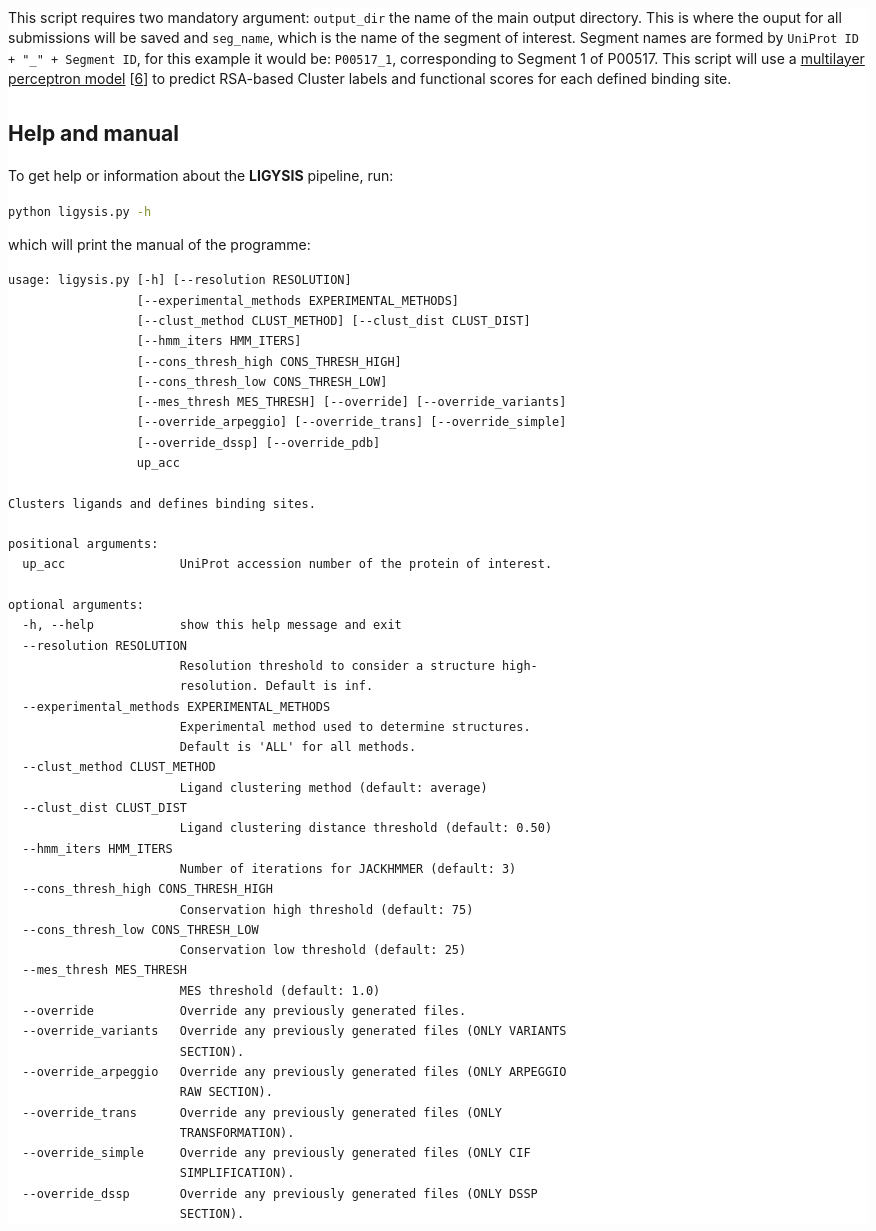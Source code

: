 This script requires two mandatory argument: `output_dir` the name of the main output directory. This is where the ouput for all submissions will be saved and `seg_name`, which is the name of the segment of interest. Segment names are formed by `UniProt ID + "_" + Segment ID`, for this example it would be: `P00517_1`, corresponding to Segment 1 of P00517. This script will use a [multilayer perceptron model](RSA_pred_model.h5) [[6](https://www.nature.com/articles/s42003-024-05970-8)] to predict RSA-based Cluster labels and functional scores for each defined binding site. 

## Help and manual

To get help or information about the **LIGYSIS** pipeline, run:

```sh
python ligysis.py -h
```

which will print the manual of the programme:

```
usage: ligysis.py [-h] [--resolution RESOLUTION]
                  [--experimental_methods EXPERIMENTAL_METHODS]
                  [--clust_method CLUST_METHOD] [--clust_dist CLUST_DIST]
                  [--hmm_iters HMM_ITERS]
                  [--cons_thresh_high CONS_THRESH_HIGH]
                  [--cons_thresh_low CONS_THRESH_LOW]
                  [--mes_thresh MES_THRESH] [--override] [--override_variants]
                  [--override_arpeggio] [--override_trans] [--override_simple]
                  [--override_dssp] [--override_pdb]
                  up_acc

Clusters ligands and defines binding sites.

positional arguments:
  up_acc                UniProt accession number of the protein of interest.

optional arguments:
  -h, --help            show this help message and exit
  --resolution RESOLUTION
                        Resolution threshold to consider a structure high-
                        resolution. Default is inf.
  --experimental_methods EXPERIMENTAL_METHODS
                        Experimental method used to determine structures.
                        Default is 'ALL' for all methods.
  --clust_method CLUST_METHOD
                        Ligand clustering method (default: average)
  --clust_dist CLUST_DIST
                        Ligand clustering distance threshold (default: 0.50)
  --hmm_iters HMM_ITERS
                        Number of iterations for JACKHMMER (default: 3)
  --cons_thresh_high CONS_THRESH_HIGH
                        Conservation high threshold (default: 75)
  --cons_thresh_low CONS_THRESH_LOW
                        Conservation low threshold (default: 25)
  --mes_thresh MES_THRESH
                        MES threshold (default: 1.0)
  --override            Override any previously generated files.
  --override_variants   Override any previously generated files (ONLY VARIANTS
                        SECTION).
  --override_arpeggio   Override any previously generated files (ONLY ARPEGGIO
                        RAW SECTION).
  --override_trans      Override any previously generated files (ONLY
                        TRANSFORMATION).
  --override_simple     Override any previously generated files (ONLY CIF
                        SIMPLIFICATION).
  --override_dssp       Override any previously generated files (ONLY DSSP
                        SECTION).
```
